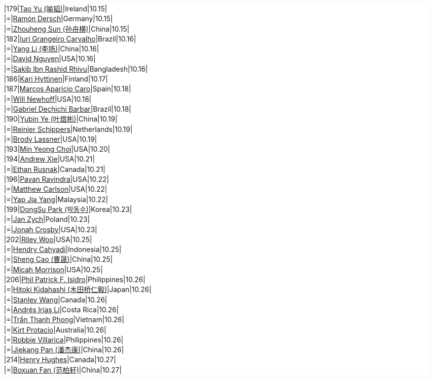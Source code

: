 |179|[Tao Yu (喻韬)](https://www.worldcubeassociation.org/persons/2012YUTA01)|Ireland|10.15|  
|=|[Ramón Dersch](https://www.worldcubeassociation.org/persons/2011DERS01)|Germany|10.15|  
|=|[Zhouheng Sun (孙舟横)](https://www.worldcubeassociation.org/persons/2008SUNZ01)|China|10.15|  
|182|[Iuri Grangeiro Carvalho](https://www.worldcubeassociation.org/persons/2015CARV06)|Brazil|10.16|  
|=|[Yang Li (李扬)](https://www.worldcubeassociation.org/persons/2012LIYA01)|China|10.16|  
|=|[David Nguyen](https://www.worldcubeassociation.org/persons/2012NGUY08)|USA|10.16|  
|=|[Sakib Ibn Rashid Rhivu](https://www.worldcubeassociation.org/persons/2017RHIV01)|Bangladesh|10.16|  
|186|[Kari Hyttinen](https://www.worldcubeassociation.org/persons/2016HYTT01)|Finland|10.17|  
|187|[Marcos Aparicio Caro](https://www.worldcubeassociation.org/persons/2016CARO06)|Spain|10.18|  
|=|[Will Newhoff](https://www.worldcubeassociation.org/persons/2015NEWH01)|USA|10.18|  
|=|[Gabriel Dechichi Barbar](https://www.worldcubeassociation.org/persons/2009BARB01)|Brazil|10.18|  
|190|[Yubin Ye (叶煜彬)](https://www.worldcubeassociation.org/persons/2011YEYU01)|China|10.19|  
|=|[Reinier Schippers](https://www.worldcubeassociation.org/persons/2010SCHI01)|Netherlands|10.19|  
|=|[Brody Lassner](https://www.worldcubeassociation.org/persons/2015LASS03)|USA|10.19|  
|193|[Min Yeong Choi](https://www.worldcubeassociation.org/persons/2016CHOI01)|USA|10.20|  
|194|[Andrew Xie](https://www.worldcubeassociation.org/persons/2015XIEA01)|USA|10.21|  
|=|[Ethan Rusnak](https://www.worldcubeassociation.org/persons/2015RUSN01)|Canada|10.21|  
|196|[Pavan Ravindra](https://www.worldcubeassociation.org/persons/2013RAVI06)|USA|10.22|  
|=|[Matthew Carlson](https://www.worldcubeassociation.org/persons/2015CARL04)|USA|10.22|  
|=|[Yap Jia Yang](https://www.worldcubeassociation.org/persons/2016YANG84)|Malaysia|10.22|  
|199|[DongSu Park (박동수)](https://www.worldcubeassociation.org/persons/2017PARK05)|Korea|10.23|  
|=|[Jan Zych](https://www.worldcubeassociation.org/persons/2014ZYCH01)|Poland|10.23|  
|=|[Jonah Crosby](https://www.worldcubeassociation.org/persons/2012CROS01)|USA|10.23|  
|202|[Riley Woo](https://www.worldcubeassociation.org/persons/2007WOOR01)|USA|10.25|  
|=|[Hendry Cahyadi](https://www.worldcubeassociation.org/persons/2011CAHY03)|Indonesia|10.25|  
|=|[Sheng Cao (曹晟)](https://www.worldcubeassociation.org/persons/2011CAOS01)|China|10.25|  
|=|[Micah Morrison](https://www.worldcubeassociation.org/persons/2017MORR05)|USA|10.25|  
|206|[Phil Patrick F. Isidro](https://www.worldcubeassociation.org/persons/2016ISID01)|Philippines|10.26|  
|=|[Hitoki Kidahashi (木田桥仁毅)](https://www.worldcubeassociation.org/persons/2016KIDA02)|Japan|10.26|  
|=|[Stanley Wang](https://www.worldcubeassociation.org/persons/2017WANS05)|Canada|10.26|  
|=|[Andrés Irías Li](https://www.worldcubeassociation.org/persons/2017LIAN32)|Costa Rica|10.26|  
|=|[Trần Thanh Phong](https://www.worldcubeassociation.org/persons/2016PHON03)|Vietnam|10.26|  
|=|[Kirt Protacio](https://www.worldcubeassociation.org/persons/2010PROT01)|Australia|10.26|  
|=|[Robbie Villarica](https://www.worldcubeassociation.org/persons/2010VILL03)|Philippines|10.26|  
|=|[Jiekang Pan (潘杰康)](https://www.worldcubeassociation.org/persons/2012PANJ02)|China|10.26|  
|214|[Henry Hughes](https://www.worldcubeassociation.org/persons/2015HUGH02)|Canada|10.27|  
|=|[Boxuan Fan (范柏轩)](https://www.worldcubeassociation.org/persons/2016FANB01)|China|10.27|  